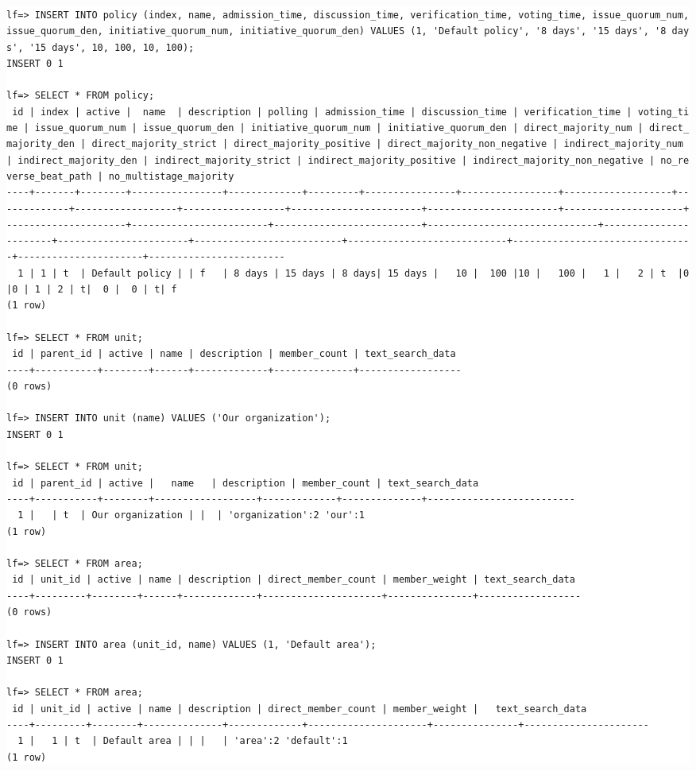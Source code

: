     
    lf=> INSERT INTO policy (index, name, admission_time, discussion_time, verification_time, voting_time, issue_quorum_num, issue_quorum_den, initiative_quorum_num, initiative_quorum_den) VALUES (1, 'Default policy', '8 days', '15 days', '8 days', '15 days', 10, 100, 10, 100);
    INSERT 0 1

    lf=> SELECT * FROM policy;
     id | index | active |  name  | description | polling | admission_time | discussion_time | verification_time | voting_time | issue_quorum_num | issue_quorum_den | initiative_quorum_num | initiative_quorum_den | direct_majority_num | direct_majority_den | direct_majority_strict | direct_majority_positive | direct_majority_non_negative | indirect_majority_num | indirect_majority_den | indirect_majority_strict | indirect_majority_positive | indirect_majority_non_negative | no_reverse_beat_path | no_multistage_majority 
    ----+-------+--------+----------------+-------------+---------+----------------+-----------------+-------------------+-------------+------------------+------------------+-----------------------+-----------------------+---------------------+---------------------+------------------------+--------------------------+------------------------------+-----------------------+-----------------------+--------------------------+----------------------------+--------------------------------+----------------------+------------------------
      1 | 1 | t  | Default policy | | f   | 8 days | 15 days | 8 days| 15 days |   10 |  100 |10 |   100 |   1 |   2 | t  |0 |0 | 1 | 2 | t|  0 |  0 | t| f
    (1 row)
    
    lf=> SELECT * FROM unit;
     id | parent_id | active | name | description | member_count | text_search_data 
    ----+-----------+--------+------+-------------+--------------+------------------
    (0 rows)
    
    lf=> INSERT INTO unit (name) VALUES ('Our organization');
    INSERT 0 1

    lf=> SELECT * FROM unit;
     id | parent_id | active |   name   | description | member_count | text_search_data 
    ----+-----------+--------+------------------+-------------+--------------+--------------------------
      1 |   | t  | Our organization | |  | 'organization':2 'our':1
    (1 row)
    
    lf=> SELECT * FROM area;
     id | unit_id | active | name | description | direct_member_count | member_weight | text_search_data 
    ----+---------+--------+------+-------------+---------------------+---------------+------------------
    (0 rows)
    
    lf=> INSERT INTO area (unit_id, name) VALUES (1, 'Default area');
    INSERT 0 1

    lf=> SELECT * FROM area;
     id | unit_id | active | name | description | direct_member_count | member_weight |   text_search_data   
    ----+---------+--------+--------------+-------------+---------------------+---------------+----------------------
      1 |   1 | t  | Default area | | |   | 'area':2 'default':1
    (1 row)
    